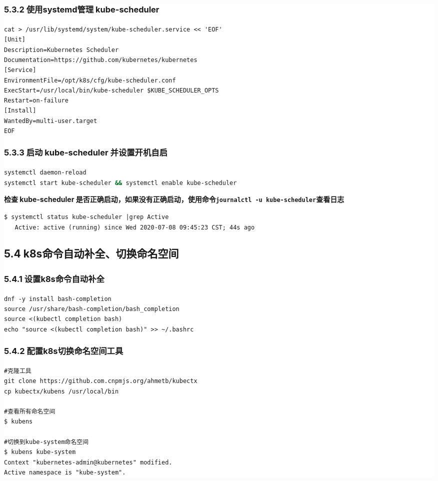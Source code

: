 
### 5.3.2 使用systemd管理 kube-scheduler

```shell
cat > /usr/lib/systemd/system/kube-scheduler.service << 'EOF'
[Unit]
Description=Kubernetes Scheduler
Documentation=https://github.com/kubernetes/kubernetes
[Service]
EnvironmentFile=/opt/k8s/cfg/kube-scheduler.conf
ExecStart=/usr/local/bin/kube-scheduler $KUBE_SCHEDULER_OPTS
Restart=on-failure
[Install]
WantedBy=multi-user.target
EOF
```



### 5.3.3 启动 kube-scheduler 并设置开机自启

```sh
systemctl daemon-reload
systemctl start kube-scheduler && systemctl enable kube-scheduler
```



**检查 kube-scheduler 是否正确启动，如果没有正确启动，使用命令`journalctl -u kube-scheduler`查看日志**

```shell
$ systemctl status kube-scheduler |grep Active
   Active: active (running) since Wed 2020-07-08 09:45:23 CST; 44s ago
```





## 5.4 k8s命令自动补全、切换命名空间

### 5.4.1 设置k8s命令自动补全

```shell
dnf -y install bash-completion
source /usr/share/bash-completion/bash_completion
source <(kubectl completion bash)
echo "source <(kubectl completion bash)" >> ~/.bashrc
```



### 5.4.2 配置k8s切换命名空间工具

```shell
#克隆工具
git clone https://github.com.cnpmjs.org/ahmetb/kubectx
cp kubectx/kubens /usr/local/bin

#查看所有命名空间
$ kubens

#切换到kube-system命名空间
$ kubens kube-system
Context "kubernetes-admin@kubernetes" modified.
Active namespace is "kube-system".
```
